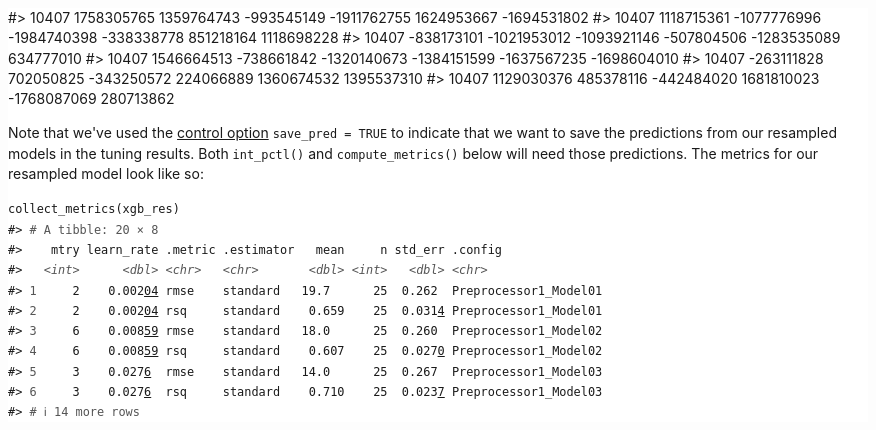 <span><span class='c'>#&gt; 10407 1758305765 1359764743 -993545149 -1911762755 1624953667 -1694531802</span></span>
<span><span class='c'>#&gt; 10407 1118715361 -1077776996 -1984740398 -338338778 851218164 1118698228</span></span>
<span><span class='c'>#&gt; 10407 -838173101 -1021953012 -1093921146 -507804506 -1283535089 634777010</span></span>
<span><span class='c'>#&gt; 10407 1546664513 -738661842 -1320140673 -1384151599 -1637567235 -1698604010</span></span>
<span><span class='c'>#&gt; 10407 -263111828 702050825 -343250572 224066889 1360674532 1395537310</span></span>
<span><span class='c'>#&gt; 10407 1129030376 485378116 -442484020 1681810023 -1768087069 280713862</span></span>
<span></span></code></pre>

</div>

Note that we've used the [control option](https://tune.tidymodels.org/reference/control_grid.html) `save_pred = TRUE` to indicate that we want to save the predictions from our resampled models in the tuning results. Both `int_pctl()` and `compute_metrics()` below will need those predictions. The metrics for our resampled model look like so:

<div class="highlight">

<pre class='chroma'><code class='language-r' data-lang='r'><span><span class='nf'>collect_metrics</span><span class='o'>(</span><span class='nv'>xgb_res</span><span class='o'>)</span></span>
<span><span class='c'>#&gt; <span style='color: #555555;'># A tibble: 20 × 8</span></span></span>
<span><span class='c'>#&gt;    mtry learn_rate .metric .estimator   mean     n std_err .config              </span></span>
<span><span class='c'>#&gt;   <span style='color: #555555; font-style: italic;'>&lt;int&gt;</span>      <span style='color: #555555; font-style: italic;'>&lt;dbl&gt;</span> <span style='color: #555555; font-style: italic;'>&lt;chr&gt;</span>   <span style='color: #555555; font-style: italic;'>&lt;chr&gt;</span>       <span style='color: #555555; font-style: italic;'>&lt;dbl&gt;</span> <span style='color: #555555; font-style: italic;'>&lt;int&gt;</span>   <span style='color: #555555; font-style: italic;'>&lt;dbl&gt;</span> <span style='color: #555555; font-style: italic;'>&lt;chr&gt;</span>                </span></span>
<span><span class='c'>#&gt; <span style='color: #555555;'>1</span>     2    0.002<span style='text-decoration: underline;'>04</span> rmse    standard   19.7      25  0.262  Preprocessor1_Model01</span></span>
<span><span class='c'>#&gt; <span style='color: #555555;'>2</span>     2    0.002<span style='text-decoration: underline;'>04</span> rsq     standard    0.659    25  0.031<span style='text-decoration: underline;'>4</span> Preprocessor1_Model01</span></span>
<span><span class='c'>#&gt; <span style='color: #555555;'>3</span>     6    0.008<span style='text-decoration: underline;'>59</span> rmse    standard   18.0      25  0.260  Preprocessor1_Model02</span></span>
<span><span class='c'>#&gt; <span style='color: #555555;'>4</span>     6    0.008<span style='text-decoration: underline;'>59</span> rsq     standard    0.607    25  0.027<span style='text-decoration: underline;'>0</span> Preprocessor1_Model02</span></span>
<span><span class='c'>#&gt; <span style='color: #555555;'>5</span>     3    0.027<span style='text-decoration: underline;'>6</span>  rmse    standard   14.0      25  0.267  Preprocessor1_Model03</span></span>
<span><span class='c'>#&gt; <span style='color: #555555;'>6</span>     3    0.027<span style='text-decoration: underline;'>6</span>  rsq     standard    0.710    25  0.023<span style='text-decoration: underline;'>7</span> Preprocessor1_Model03</span></span>
<span><span class='c'>#&gt; <span style='color: #555555;'># ℹ 14 more rows</span></span></span>
<span></span></code></pre>
